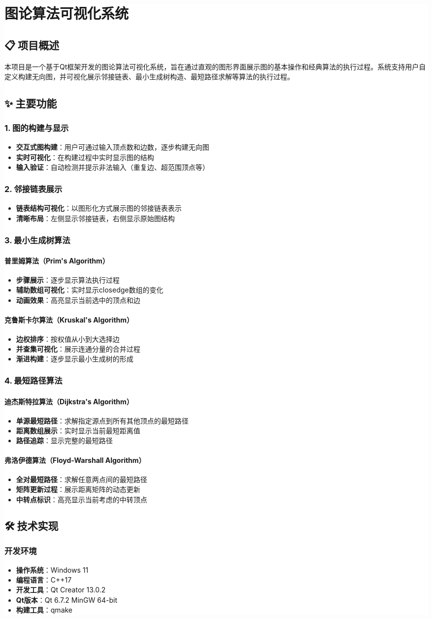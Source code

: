 # 图论算法可视化系统

## 📋 项目概述

本项目是一个基于Qt框架开发的图论算法可视化系统，旨在通过直观的图形界面展示图的基本操作和经典算法的执行过程。系统支持用户自定义构建无向图，并可视化展示邻接链表、最小生成树构造、最短路径求解等算法的执行过程。

## ✨ 主要功能

### 1. 图的构建与显示
- **交互式图构建**：用户可通过输入顶点数和边数，逐步构建无向图
- **实时可视化**：在构建过程中实时显示图的结构
- **输入验证**：自动检测并提示非法输入（重复边、超范围顶点等）

### 2. 邻接链表展示
- **链表结构可视化**：以图形化方式展示图的邻接链表表示
- **清晰布局**：左侧显示邻接链表，右侧显示原始图结构

### 3. 最小生成树算法
#### 普里姆算法（Prim's Algorithm）
- **步骤展示**：逐步显示算法执行过程
- **辅助数组可视化**：实时显示closedge数组的变化
- **动画效果**：高亮显示当前选中的顶点和边

#### 克鲁斯卡尔算法（Kruskal's Algorithm）
- **边权排序**：按权值从小到大选择边
- **并查集可视化**：展示连通分量的合并过程
- **渐进构建**：逐步显示最小生成树的形成

### 4. 最短路径算法
#### 迪杰斯特拉算法（Dijkstra's Algorithm）
- **单源最短路径**：求解指定源点到所有其他顶点的最短路径
- **距离数组展示**：实时显示当前最短距离值
- **路径追踪**：显示完整的最短路径

#### 弗洛伊德算法（Floyd-Warshall Algorithm）
- **全对最短路径**：求解任意两点间的最短路径
- **矩阵更新过程**：展示距离矩阵的动态更新
- **中转点标识**：高亮显示当前考虑的中转顶点

## 🛠️ 技术实现

### 开发环境
- **操作系统**：Windows 11
- **编程语言**：C++17
- **开发工具**：Qt Creator 13.0.2
- **Qt版本**：Qt 6.7.2 MinGW 64-bit
- **构建工具**：qmake
